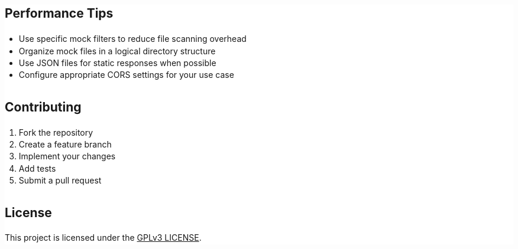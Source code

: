 ## Performance Tips

- Use specific mock filters to reduce file scanning overhead
- Organize mock files in a logical directory structure
- Use JSON files for static responses when possible
- Configure appropriate CORS settings for your use case

## Contributing

1. Fork the repository
2. Create a feature branch
3. Implement your changes
4. Add tests
5. Submit a pull request

## License

This project is licensed under the [GPLv3 LICENSE](./LICENSE).
